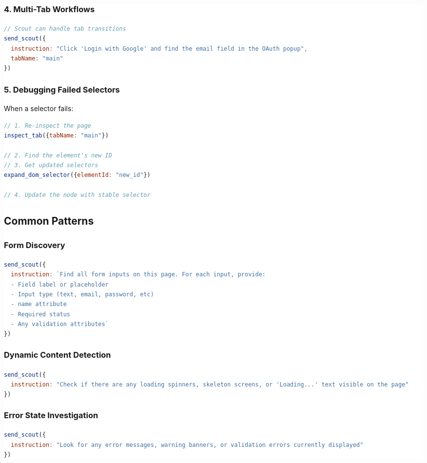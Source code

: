 ### 4. Multi-Tab Workflows
```javascript
// Scout can handle tab transitions
send_scout({
  instruction: "Click 'Login with Google' and find the email field in the OAuth popup",
  tabName: "main"
})
```

### 5. Debugging Failed Selectors
When a selector fails:
```javascript
// 1. Re-inspect the page
inspect_tab({tabName: "main"})

// 2. Find the element's new ID
// 3. Get updated selectors
expand_dom_selector({elementId: "new_id"})

// 4. Update the node with stable selector
```

## Common Patterns

### Form Discovery
```javascript
send_scout({
  instruction: `Find all form inputs on this page. For each input, provide:
  - Field label or placeholder
  - Input type (text, email, password, etc)
  - name attribute
  - Required status
  - Any validation attributes`
})
```

### Dynamic Content Detection
```javascript
send_scout({
  instruction: "Check if there are any loading spinners, skeleton screens, or 'Loading...' text visible on the page"
})
```

### Error State Investigation
```javascript
send_scout({
  instruction: "Look for any error messages, warning banners, or validation errors currently displayed"
})
```
